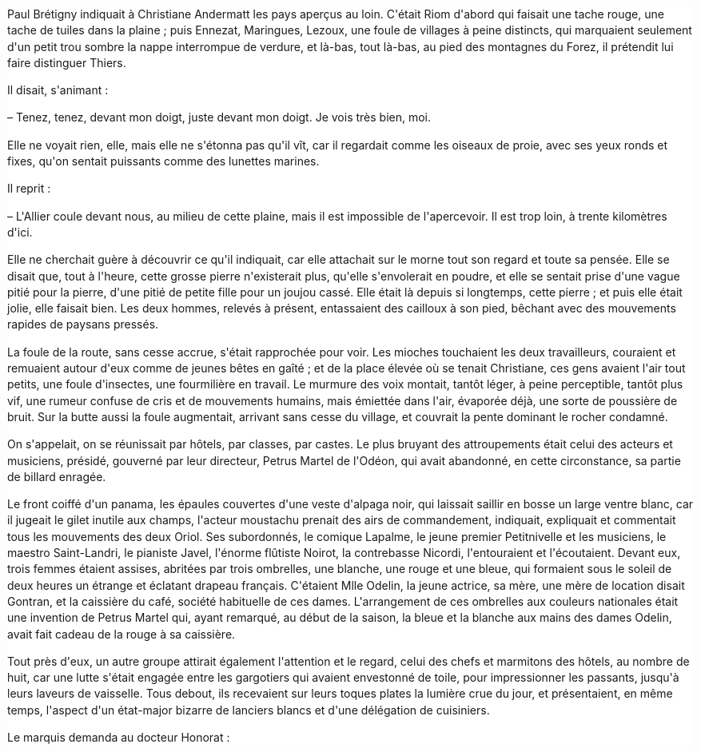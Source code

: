 Paul Brétigny indiquait à Christiane Andermatt les pays aperçus au loin. C'était Riom d'abord qui faisait une tache rouge, une tache de tuiles dans la plaine ; puis Ennezat, Maringues, Lezoux, une foule de villages à peine distincts, qui marquaient seulement d'un petit trou sombre la nappe interrompue de verdure, et là-bas, tout là-bas, au pied des montagnes du Forez, il prétendit lui faire distinguer Thiers.

Il disait, s'animant :

– Tenez, tenez, devant mon doigt, juste devant mon doigt. Je vois très bien, moi.

Elle ne voyait rien, elle, mais elle ne s'étonna pas qu'il vît, car il regardait comme les oiseaux de proie, avec ses yeux ronds et fixes, qu'on sentait puissants comme des lunettes marines.

Il reprit :

– L'Allier coule devant nous, au milieu de cette plaine, mais il est impossible de l'apercevoir. Il est trop loin, à trente kilomètres d'ici.

Elle ne cherchait guère à découvrir ce qu'il indiquait, car elle attachait sur le morne tout son regard et toute sa pensée. Elle se disait que, tout à l'heure, cette grosse pierre n'existerait plus, qu'elle s'envolerait en poudre, et elle se sentait prise d'une vague pitié pour la pierre, d'une pitié de petite fille pour un joujou cassé. Elle était là depuis si longtemps, cette pierre ; et puis elle était jolie, elle faisait bien. Les deux hommes, relevés à présent, entassaient des cailloux à son pied, bêchant avec des mouvements rapides de paysans pressés.

La foule de la route, sans cesse accrue, s'était rapprochée pour voir. Les mioches touchaient les deux travailleurs, couraient et remuaient autour d'eux comme de jeunes bêtes en gaîté ; et de la place élevée où se tenait Christiane, ces gens avaient l'air tout petits, une foule d'insectes, une fourmilière en travail. Le murmure des voix montait, tantôt léger, à peine perceptible, tantôt plus vif, une rumeur confuse de cris et de mouvements humains, mais émiettée dans l'air, évaporée déjà, une sorte de poussière de bruit. Sur la butte aussi la foule augmentait, arrivant sans cesse du village, et couvrait la pente dominant le rocher condamné.

On s'appelait, on se réunissait par hôtels, par classes, par castes. Le plus bruyant des attroupements était celui des acteurs et musiciens, présidé, gouverné par leur directeur, Petrus Martel de l'Odéon, qui avait abandonné, en cette circonstance, sa partie de billard enragée.

Le front coiffé d'un panama, les épaules couvertes d'une veste d'alpaga noir, qui laissait saillir en bosse un large ventre blanc, car il jugeait le gilet inutile aux champs, l'acteur moustachu prenait des airs de commandement, indiquait, expliquait et commentait tous les mouvements des deux Oriol. Ses subordonnés, le comique Lapalme, le jeune premier Petitnivelle et les musiciens, le maestro Saint-Landri, le pianiste Javel, l'énorme flûtiste Noirot, la contrebasse Nicordi, l'entouraient et l'écoutaient. Devant eux, trois femmes étaient assises, abritées par trois ombrelles, une blanche, une rouge et une bleue, qui formaient sous le soleil de deux heures un étrange et éclatant drapeau français. C'étaient Mlle Odelin, la jeune actrice, sa mère, une mère de location disait Gontran, et la caissière du café, société habituelle de ces dames. L'arrangement de ces ombrelles aux couleurs nationales était une invention de Petrus Martel qui, ayant remarqué, au début de la saison, la bleue et la blanche aux mains des dames Odelin, avait fait cadeau de la rouge à sa caissière.

Tout près d'eux, un autre groupe attirait également l'attention et le regard, celui des chefs et marmitons des hôtels, au nombre de huit, car une lutte s'était engagée entre les gargotiers qui avaient envestonné de toile, pour impressionner les passants, jusqu'à leurs laveurs de vaisselle. Tous debout, ils recevaient sur leurs toques plates la lumière crue du jour, et présentaient, en même temps, l'aspect d'un état-major bizarre de lanciers blancs et d'une délégation de cuisiniers.

Le marquis demanda au docteur Honorat :
